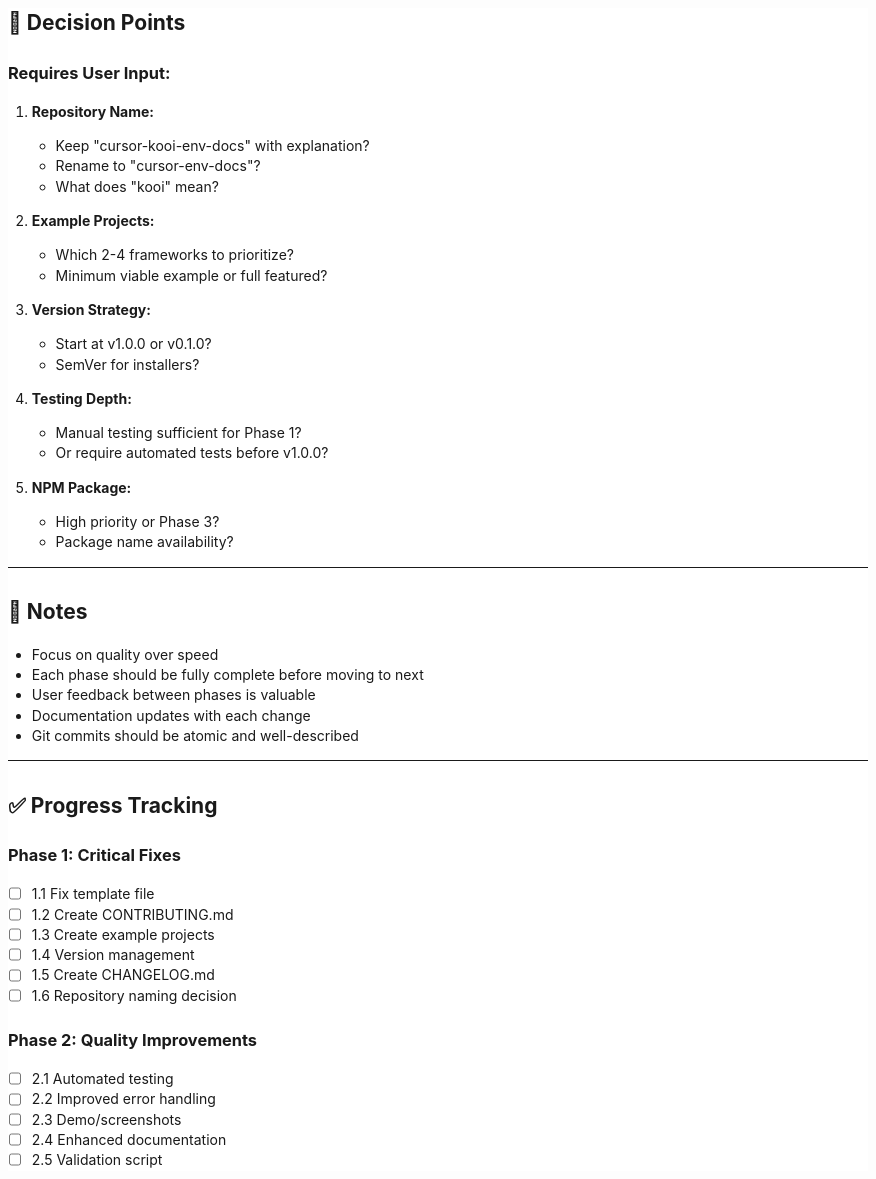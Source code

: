 
## 🤝 Decision Points

### Requires User Input:

1. **Repository Name:**
   - Keep "cursor-kooi-env-docs" with explanation?
   - Rename to "cursor-env-docs"?
   - What does "kooi" mean?

2. **Example Projects:**
   - Which 2-4 frameworks to prioritize?
   - Minimum viable example or full featured?

3. **Version Strategy:**
   - Start at v1.0.0 or v0.1.0?
   - SemVer for installers?

4. **Testing Depth:**
   - Manual testing sufficient for Phase 1?
   - Or require automated tests before v1.0.0?

5. **NPM Package:**
   - High priority or Phase 3?
   - Package name availability?

---

## 📝 Notes

- Focus on quality over speed
- Each phase should be fully complete before moving to next
- User feedback between phases is valuable
- Documentation updates with each change
- Git commits should be atomic and well-described

---

## ✅ Progress Tracking

### Phase 1: Critical Fixes
- [ ] 1.1 Fix template file
- [ ] 1.2 Create CONTRIBUTING.md
- [ ] 1.3 Create example projects
- [ ] 1.4 Version management
- [ ] 1.5 Create CHANGELOG.md
- [ ] 1.6 Repository naming decision

### Phase 2: Quality Improvements
- [ ] 2.1 Automated testing
- [ ] 2.2 Improved error handling
- [ ] 2.3 Demo/screenshots
- [ ] 2.4 Enhanced documentation
- [ ] 2.5 Validation script
